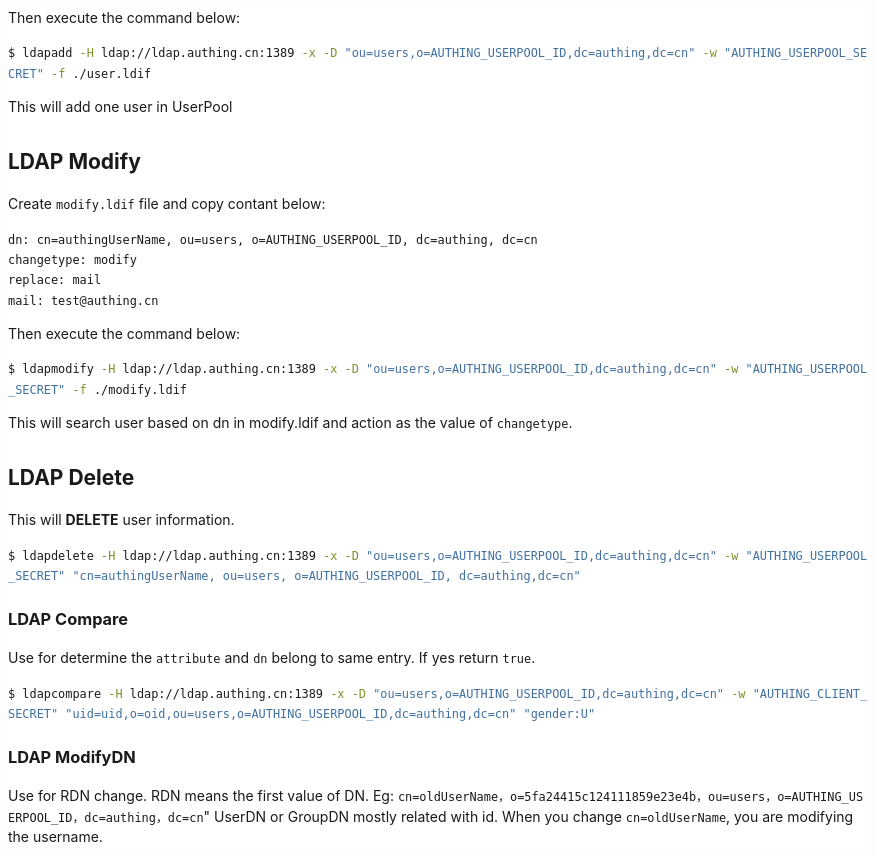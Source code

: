 Then execute the command below:


```bash
$ ldapadd -H ldap://ldap.authing.cn:1389 -x -D "ou=users,o=AUTHING_USERPOOL_ID,dc=authing,dc=cn" -w "AUTHING_USERPOOL_SECRET" -f ./user.ldif
```
This will add one user in UserPool


## LDAP Modify

Create `modify.ldif` file and copy contant below:

```
dn: cn=authingUserName, ou=users, o=AUTHING_USERPOOL_ID, dc=authing, dc=cn
changetype: modify
replace: mail
mail: test@authing.cn
```

 Then execute the command below:



```bash
$ ldapmodify -H ldap://ldap.authing.cn:1389 -x -D "ou=users,o=AUTHING_USERPOOL_ID,dc=authing,dc=cn" -w "AUTHING_USERPOOL_SECRET" -f ./modify.ldif
```

This will search user based on dn in modify.ldif and action as the value of `changetype`.

## LDAP Delete

This will **DELETE** user information.

```bash
$ ldapdelete -H ldap://ldap.authing.cn:1389 -x -D "ou=users,o=AUTHING_USERPOOL_ID,dc=authing,dc=cn" -w "AUTHING_USERPOOL_SECRET" "cn=authingUserName, ou=users, o=AUTHING_USERPOOL_ID, dc=authing,dc=cn"
```


### LDAP Compare

Use for determine the `attribute` and `dn` belong to same entry. If yes return `true`. 

```bash
$ ldapcompare -H ldap://ldap.authing.cn:1389 -x -D "ou=users,o=AUTHING_USERPOOL_ID,dc=authing,dc=cn" -w "AUTHING_CLIENT_SECRET" "uid=uid,o=oid,ou=users,o=AUTHING_USERPOOL_ID,dc=authing,dc=cn" "gender:U"
```

### LDAP ModifyDN

Use for RDN change. RDN means the first value of DN. Eg: `cn=oldUserName，o=5fa24415c124111859e23e4b，ou=users，o=AUTHING_USERPOOL_ID，dc=authing，dc=cn`" UserDN or GroupDN mostly related with id. When you change `cn=oldUserName`, you are modifying the username.
